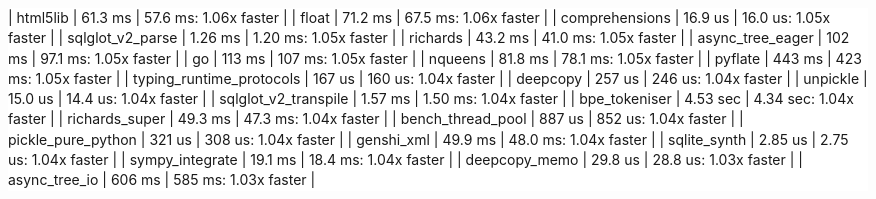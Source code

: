 | html5lib                         | 61.3 ms                                                                                                         | 57.6 ms: 1.06x faster                                                                                                 |
| float                            | 71.2 ms                                                                                                         | 67.5 ms: 1.06x faster                                                                                                 |
| comprehensions                   | 16.9 us                                                                                                         | 16.0 us: 1.05x faster                                                                                                 |
| sqlglot_v2_parse                 | 1.26 ms                                                                                                         | 1.20 ms: 1.05x faster                                                                                                 |
| richards                         | 43.2 ms                                                                                                         | 41.0 ms: 1.05x faster                                                                                                 |
| async_tree_eager                 | 102 ms                                                                                                          | 97.1 ms: 1.05x faster                                                                                                 |
| go                               | 113 ms                                                                                                          | 107 ms: 1.05x faster                                                                                                  |
| nqueens                          | 81.8 ms                                                                                                         | 78.1 ms: 1.05x faster                                                                                                 |
| pyflate                          | 443 ms                                                                                                          | 423 ms: 1.05x faster                                                                                                  |
| typing_runtime_protocols         | 167 us                                                                                                          | 160 us: 1.04x faster                                                                                                  |
| deepcopy                         | 257 us                                                                                                          | 246 us: 1.04x faster                                                                                                  |
| unpickle                         | 15.0 us                                                                                                         | 14.4 us: 1.04x faster                                                                                                 |
| sqlglot_v2_transpile             | 1.57 ms                                                                                                         | 1.50 ms: 1.04x faster                                                                                                 |
| bpe_tokeniser                    | 4.53 sec                                                                                                        | 4.34 sec: 1.04x faster                                                                                                |
| richards_super                   | 49.3 ms                                                                                                         | 47.3 ms: 1.04x faster                                                                                                 |
| bench_thread_pool                | 887 us                                                                                                          | 852 us: 1.04x faster                                                                                                  |
| pickle_pure_python               | 321 us                                                                                                          | 308 us: 1.04x faster                                                                                                  |
| genshi_xml                       | 49.9 ms                                                                                                         | 48.0 ms: 1.04x faster                                                                                                 |
| sqlite_synth                     | 2.85 us                                                                                                         | 2.75 us: 1.04x faster                                                                                                 |
| sympy_integrate                  | 19.1 ms                                                                                                         | 18.4 ms: 1.04x faster                                                                                                 |
| deepcopy_memo                    | 29.8 us                                                                                                         | 28.8 us: 1.03x faster                                                                                                 |
| async_tree_io                    | 606 ms                                                                                                          | 585 ms: 1.03x faster                                                                                                  |